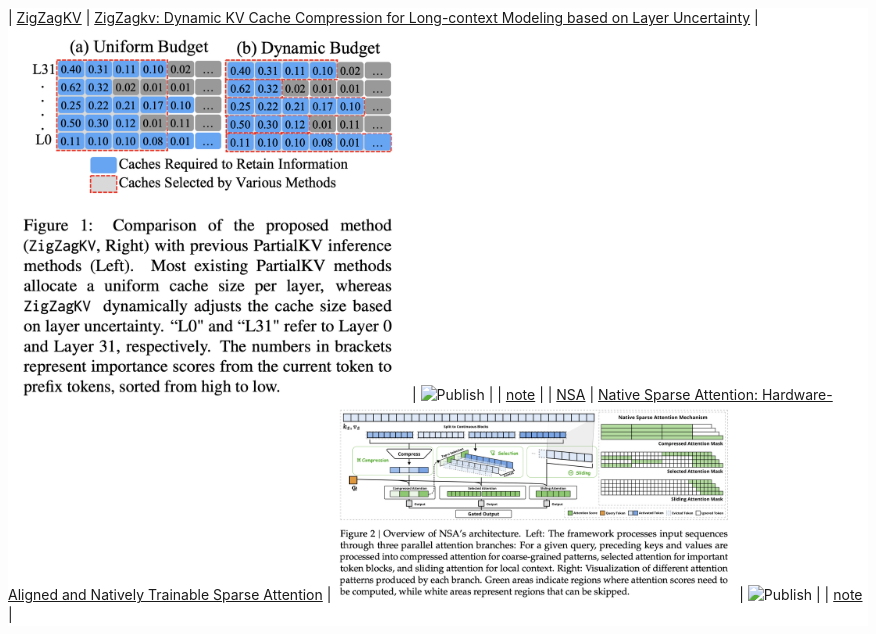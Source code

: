 | [ZigZagKV](./meta/2024/ZigZagKV.prototxt) | [ZigZagkv: Dynamic KV Cache Compression for Long-context Modeling based on Layer Uncertainty](http://arxiv.org/abs/2412.09036v1) | <img width='400' alt='image' src='./notes/2024/ZigZagKV/fig1.png'> | ![Publish](https://img.shields.io/badge/2024-arXiv-1E88E5) |  | [note](./notes/2024/ZigZagKV/note.md) |
| [NSA](./meta/2025/NSA.prototxt) | [Native Sparse Attention: Hardware-Aligned and Natively Trainable Sparse Attention](http://arxiv.org/abs/2502.11089v1) | <img width='400' alt='image' src='./notes/2025/NSA/fig2.png'> | ![Publish](https://img.shields.io/badge/2025-ACL-4169E1) |  | [note](./notes/2025/NSA/note.md) |
